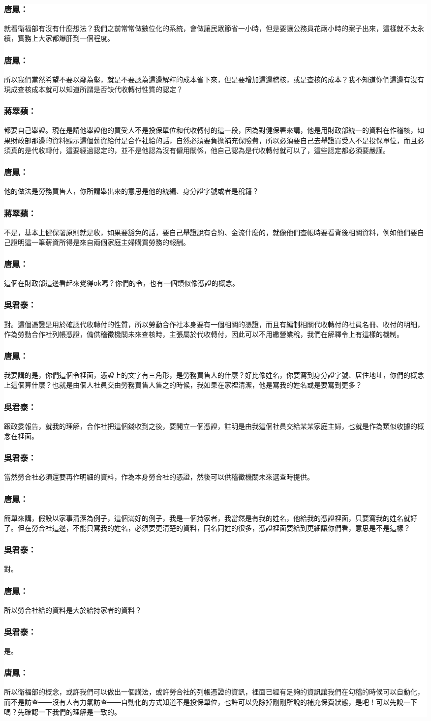 ### 唐鳳：
就看衛福部有沒有什麼想法？我們之前常常做數位化的系統，會做讓民眾節省一小時，但是要讓公務員花兩小時的案子出來，這樣就不太永續，實務上大家都爆肝到一個程度。

### 唐鳳：
所以我們當然希望不要以鄰為壑，就是不要認為這邊解釋的成本省下來，但是要增加這邊稽核，或是查核的成本？我不知道你們這邊有沒有現成查核成本就可以知道所謂是否缺代收轉付性質的認定？

### 蔣翠蘋：
都要自己舉證。現在是請他舉證他的買受人不是投保單位和代收轉付的這一段，因為對健保署來講，他是用財政部統一的資料在作稽核，如果財政部那邊的資料顯示這個薪資給付是合作社給的話，自然必須要負擔補充保險費，所以必須要自己去舉證買受人不是投保單位，而且必須真的是代收轉付，這要經過認定的，並不是他認為沒有僱用關係，他自己認為是代收轉付就可以了，這些認定都必須要嚴謹。

### 唐鳳：
他的做法是勞務買售人，你所謂舉出來的意思是他的統編、身分證字號或者是稅籍？

### 蔣翠蘋：
不是，基本上健保署原則就是收，如果要豁免的話，要自己舉證說有合約、金流什麼的，就像他們查帳時要看背後相關資料，例如他們要自己證明這一筆薪資所得是來自兩個家庭主婦購買勞務的報酬。

### 唐鳳：
這個在財政部這邊看起來覺得ok嗎？你們的令，也有一個類似像憑證的概念。

### 吳君泰：
對。這個憑證是用於確認代收轉付的性質，所以勞動合作社本身要有一個相關的憑證，而且有編制相關代收轉付的社員名冊、收付的明細，作為勞動合作社列帳憑證，備供稽徵機關未來查核時，主張屬於代收轉付，因此可以不用繳營業稅，我們在解釋令上有這樣的機制。

### 唐鳳：
我要講的是，你們這個令裡面，憑證上的文字有三角形，是勞務買售人的什麼？好比像姓名，你要寫到身分證字號、居住地址，你們的概念上這個算什麼？也就是由個人社員交由勞務買售人售之的時候，我如果在家裡清潔，他是寫我的姓名或是要寫到更多？

### 吳君泰：
跟政委報告，就我的理解，合作社把這個錢收到之後，要開立一個憑證，註明是由我這個社員交給某某家庭主婦，也就是作為類似收據的概念在裡面。

### 吳君泰：
當然勞合社必須還要再作明細的資料，作為本身勞合社的憑證，然後可以供稽徵機關未來選查時提供。

### 唐鳳：
簡單來講，假設以家事清潔為例子，這個滿好的例子，我是一個持家者，我當然是有我的姓名，他給我的憑證裡面，只要寫我的姓名就好了。但在勞合社這邊，不能只寫我的姓名，必須要更清楚的資料，同名同姓的很多，憑證裡面要給到更細讓你們看，意思是不是這樣？

### 吳君泰：
對。

### 唐鳳：
所以勞合社給的資料是大於給持家者的資料？

### 吳君泰：
是。

### 唐鳳：
所以衛福部的概念，或許我們可以做出一個講法，或許勞合社的列帳憑證的資訊，裡面已經有足夠的資訊讓我們在勾稽的時候可以自動化，而不是訪查——沒有人有力氣訪查——自動化的方式知道不是投保單位，也許可以免除掉剛剛所說的補充保費狀態，是吧！可以先說一下嗎？先確認一下我們的理解是一致的。
